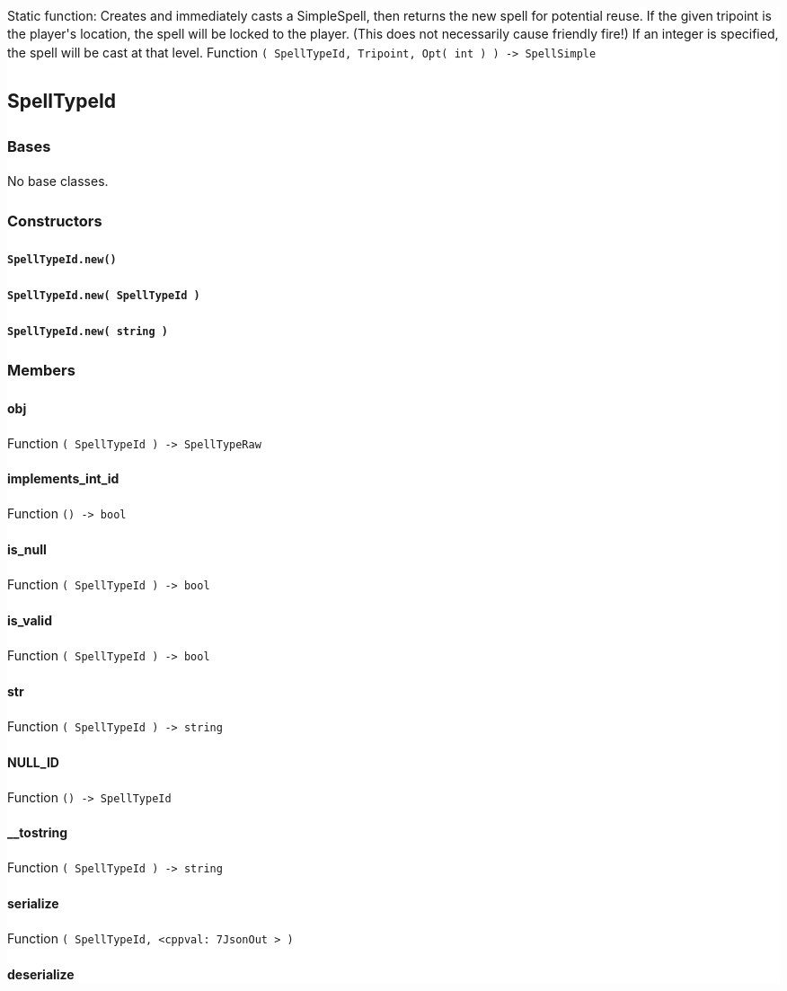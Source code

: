 Static function: Creates and immediately casts a SimpleSpell, then returns the new spell for potential reuse. If the given tripoint is the player's location, the spell will be locked to the player. (This does not necessarily cause friendly fire!) If an integer is specified, the spell will be cast at that level.
Function `( SpellTypeId, Tripoint, Opt( int ) ) -> SpellSimple`

## SpellTypeId

### Bases

No base classes.

### Constructors

#### `SpellTypeId.new()`

#### `SpellTypeId.new( SpellTypeId )`

#### `SpellTypeId.new( string )`

### Members

#### obj

Function `( SpellTypeId ) -> SpellTypeRaw`

#### implements_int_id

Function `() -> bool`

#### is_null

Function `( SpellTypeId ) -> bool`

#### is_valid

Function `( SpellTypeId ) -> bool`

#### str

Function `( SpellTypeId ) -> string`

#### NULL_ID

Function `() -> SpellTypeId`

#### __tostring

Function `( SpellTypeId ) -> string`

#### serialize

Function `( SpellTypeId, <cppval: 7JsonOut > )`

#### deserialize
